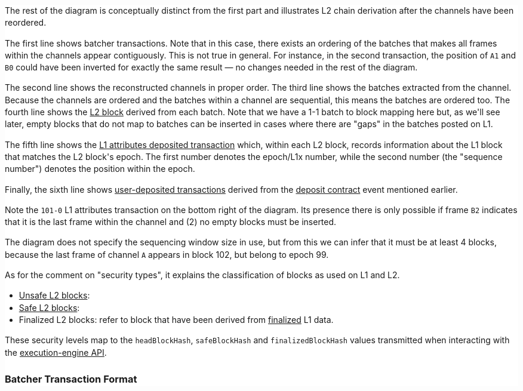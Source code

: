 The rest of the diagram is conceptually distinct from the first part and illustrates L2 chain derivation after the
channels have been reordered.

The first line shows batcher transactions. Note that in this case, there exists an ordering of the batches that makes
all frames within the channels appear contiguously. This is not true in general. For instance, in the second
transaction, the position of `A1` and `B0` could have been inverted for exactly the same result — no changes needed in
the rest of the diagram.

The second line shows the reconstructed channels in proper order. The third line shows the batches extracted from the
channel. Because the channels are ordered and the batches within a channel are sequential, this means the batches are
ordered too. The fourth line shows the [L2 block][g-block] derived from each batch. Note that we have a 1-1 batch to
block mapping here but, as we'll see later, empty blocks that do not map to batches can be inserted in cases where there
are "gaps" in the batches posted on L1.

The fifth line shows the [L1 attributes deposited transaction][g-l1-attr-deposit] which, within each L2 block, records
information about the L1 block that matches the L2 block's epoch. The first number denotes the epoch/L1x number, while
the second number (the "sequence number") denotes the position within the epoch.

Finally, the sixth line shows [user-deposited transactions][g-user-deposited] derived from the [deposit
contract][g-deposit-contract] event mentioned earlier.

Note the `101-0` L1 attributes transaction on the bottom right of the diagram. Its presence there is only possible if
frame `B2` indicates that it is the last frame within the channel and (2) no empty blocks must be inserted.

The diagram does not specify the sequencing window size in use, but from this we can infer that it must be at least 4
blocks, because the last frame of channel `A` appears in block 102, but belong to epoch 99.

As for the comment on "security types", it explains the classification of blocks as used on L1 and L2.

- [Unsafe L2 blocks][g-unsafe-l2-block]:
- [Safe L2 blocks][g-safe-l2-block]:
- Finalized L2 blocks: refer to block that have been derived from [finalized][g-finalized-l2-head] L1 data.

These security levels map to the `headBlockHash`, `safeBlockHash` and `finalizedBlockHash` values transmitted when
interacting with the [execution-engine API][exec-engine].

### Batcher Transaction Format


[g-derivation]: ../glossary.md#L2-chain-derivation
[g-payload-attr]: ../glossary.md#payload-attributes
[g-block]: ../glossary.md#block
[g-exec-engine]: ../glossary.md#execution-engine
[g-reorg]: ../glossary.md#chain-re-organization
[g-receipts]: ../glossary.md#receipt
[g-inception]: ../glossary.md#L2-chain-inception
[g-deposit-contract]: ../glossary.md#deposit-contract
[g-deposited]: ../glossary.md#deposited-transaction
[g-l1-attr-deposit]: ../glossary.md#l1-attributes-deposited-transaction
[g-l1-origin]: ../glossary.md#l1-origin
[g-user-deposited]: ../glossary.md#user-deposited-transaction
[g-deposits]: ../glossary.md#deposits
[g-deposit-contract]: ../glossary.md#deposit-contract
[g-l1-attr-predeploy]: ../glossary.md#l1-attributes-predeployed-contract
[g-depositing-call]: ../glossary.md#depositing-call
[g-depositing-transaction]: ../glossary.md#depositing-transaction
[g-sequencing]: ../glossary.md#sequencing
[g-sequencer]: ../glossary.md#sequencer
[g-sequencing-epoch]: ../glossary.md#sequencing-epoch
[g-sequencing-window]: ../glossary.md#sequencing-window
[g-sequencer-batch]: ../glossary.md#sequencer-batch
[g-l2-genesis]: ../glossary.md#l2-genesis-block
[g-l2-chain-inception]: ../glossary.md#L2-chain-inception
[g-l2-genesis-block]: ../glossary.md#l2-genesis-block
[g-batcher-transaction]: ../glossary.md#batcher-transaction
[g-avail-provider]: ../glossary.md#data-availability-provider
[g-batcher]: ../glossary.md#batcher
[g-l2-output]: ../glossary.md#l2-output-root
[g-fault-proof]: ../glossary.md#fault-proof
[g-channel]: ../glossary.md#channel
[g-channel-frame]: ../glossary.md#channel-frame
[g-rollup-node]: ../glossary.md#rollup-node
[g-channel-timeout]: ../glossary.md#channel-timeout
[g-block-time]: ../glossary.md#block-time
[g-time-slot]: ../glossary.md#time-slot
[g-consolidation]: ../glossary.md#unsafe-block-consolidation
[g-safe-l2-head]: ../glossary.md#safe-l2-head
[g-safe-l2-block]: ../glossary.md#safe-l2-block
[g-unsafe-l2-head]: ../glossary.md#unsafe-l2-head
[g-unsafe-l2-block]: ../glossary.md#unsafe-l2-block
[g-unsafe-sync]: ../glossary.md#unsafe-sync
[g-l1-origin]: ../glossary.md#l1-origin
[g-deposit-tx-type]: ../glossary.md#deposited-transaction-type
[g-finalized-l2-head]: ../glossary.md#finalized-l2-head
[g-system-config]: ../glossary.md#system-configuration
[batcher-spec]: batcher.md
[wire-format]: #batch-submission-wire-format
[solidity-abi]: https://docs.soliditylang.org/en/v0.8.16/abi-spec.html
[batcher-spec]: batching.md
[rfc1950]: https://www.rfc-editor.org/rfc/rfc1950.html
[batch-format]: #batch-format
[RLP format]: https://ethereum.org/en/developers/docs/data-structures-and-encoding/rlp/
[EIP-2718]: https://eips.ethereum.org/EIPS/eip-2718
[architecture]: #architecture
[pipeline]: #l2-chain-derivation-pipeline
[`to`]: https://github.com/ethereum/execution-specs/blob/3fe6514f2d9d234e760d11af883a47c1263eff51/src/ethereum/frontier/fork_types.py#L52C31-L52C31
[EIP-4844]: https://eips.ethereum.org/EIPS/eip-4844
[batch-queue]: #batch-queue
[exec-engine]: exec-engine.md
[`engine_forkchoiceUpdatedV2`]: exec-engine.md#engine_forkchoiceupdatedv2
[`engine_forkchoiceUpdatedV3`]: exec-engine.md#engine_forkchoiceupdatedv3
[`engine_getPayloadV2`]: exec-engine.md#engine_getpayloadv2
[`engine_getPayloadV3`]: exec-engine.md#engine_getpayloadv3
[`engine_newPayloadV2`]: exec-engine.md#engine_newpayloadv2
[`engine_newPayloadV3`]: exec-engine.md#engine_newpayloadv3
[eth-payload]: https://github.com/ethereum/execution-apis/blob/main/src/engine/cancun.md
[exec-engine-comm]: exec-engine.md#engine-api
[merge]: https://ethereum.org/en/upgrades/merge/
[l1-finality]: https://ethereum.org/en/developers/docs/consensus-mechanisms/pos/#finality
[deriving-payload-attr]: #deriving-payload-attributes
[expanded-payload]: exec-engine.md#extended-payloadattributesv1
[eth-payload]: https://github.com/ethereum/execution-apis/blob/main/src/engine/paris.md#payloadattributesv1
[deposit-contract-spec]: deposits.md#deposit-contract
[network upgrade automation transactions]: #network-upgrade-automation-transactions
[EIP-4788]: https://eips.ethereum.org/EIPS/eip-4788
[EIP-155]: https://eips.ethereum.org/EIPS/eip-155
[payload attributes]: #building-individual-payload-attributes
[extended-attributes]: exec-engine.md#extended-payloadattributesv1
[Fee Vaults]: exec-engine.md#fee-vaults